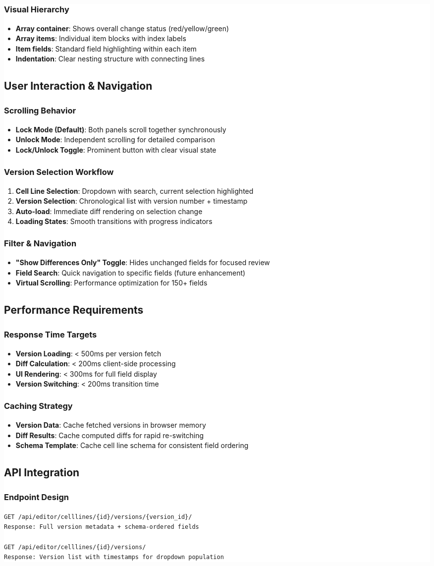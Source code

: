 ### **Visual Hierarchy**
- **Array container**: Shows overall change status (red/yellow/green)
- **Array items**: Individual item blocks with index labels
- **Item fields**: Standard field highlighting within each item
- **Indentation**: Clear nesting structure with connecting lines

## User Interaction & Navigation

### **Scrolling Behavior**
- **Lock Mode (Default)**: Both panels scroll together synchronously
- **Unlock Mode**: Independent scrolling for detailed comparison
- **Lock/Unlock Toggle**: Prominent button with clear visual state

### **Version Selection Workflow**
1. **Cell Line Selection**: Dropdown with search, current selection highlighted
2. **Version Selection**: Chronological list with version number + timestamp
3. **Auto-load**: Immediate diff rendering on selection change
4. **Loading States**: Smooth transitions with progress indicators

### **Filter & Navigation**
- **"Show Differences Only" Toggle**: Hides unchanged fields for focused review
- **Field Search**: Quick navigation to specific fields (future enhancement)
- **Virtual Scrolling**: Performance optimization for 150+ fields

## Performance Requirements

### **Response Time Targets**
- **Version Loading**: < 500ms per version fetch
- **Diff Calculation**: < 200ms client-side processing
- **UI Rendering**: < 300ms for full field display
- **Version Switching**: < 200ms transition time

### **Caching Strategy**
- **Version Data**: Cache fetched versions in browser memory
- **Diff Results**: Cache computed diffs for rapid re-switching
- **Schema Template**: Cache cell line schema for consistent field ordering

## API Integration

### **Endpoint Design**
```
GET /api/editor/celllines/{id}/versions/{version_id}/
Response: Full version metadata + schema-ordered fields

GET /api/editor/celllines/{id}/versions/
Response: Version list with timestamps for dropdown population
```

